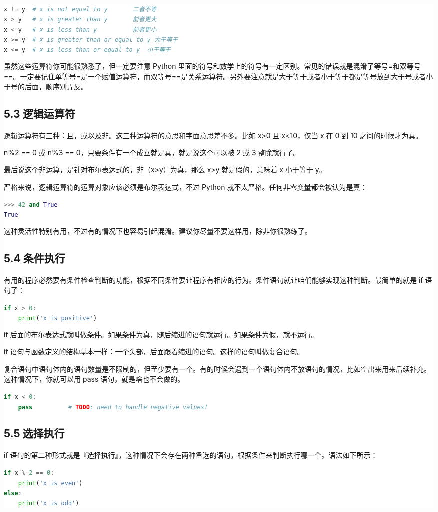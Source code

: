 ```Python
x != y	# x is not equal to y  		二者不等     
x > y	# x is greater than y  		前者更大        
x < y	# x is less than y    		前者更小  
x >= y	# x is greater than or equal to y 大于等于          
x <= y	# x is less than or equal to y 	小于等于
```

虽然这些运算符你可能很熟悉了，但一定要注意 Python 里面的符号和数学上的符号有一定区别。常见的错误就是混淆了等号=和双等号==。一定要记住单等号=是一个赋值运算符，而双等号==是关系运算符。另外要注意就是大于等于或者小于等于都是等号放到大于号或者小于号的后面，顺序别弄反。

## 5.3  逻辑运算符

逻辑运算符有三种：且，或以及非。这三种运算符的意思和字面意思差不多。比如 x>0 且 x<10，仅当 x 在 0 到 10 之间的时候才为真。


n%2 == 0 或 n%3 == 0，只要条件有一个成立就是真，就是说这个可以被 2 或 3 整除就行了。


最后说这个非运算，是针对布尔表达式的，非（x>y）为真，那么 x>y 就是假的，意味着 x 小于等于 y。

严格来说，逻辑运算符的运算对象应该必须是布尔表达式，不过 Python 就不太严格。任何非零变量都会被认为是真：

```Python
>>> 42 and True 
True 
```
这种灵活性特别有用，不过有的情况下也容易引起混淆。建议你尽量不要这样用，除非你很熟练了。

## 5.4  条件执行

有用的程序必然要有条件检查判断的功能，根据不同条件要让程序有相应的行为。条件语句就让咱们能够实现这种判断。最简单的就是 if 语句了：

```Python
if x > 0:
	print('x is positive') 
```

if 后面的布尔表达式就叫做条件。如果条件为真，随后缩进的语句就运行。如果条件为假，就不运行。


if 语句与函数定义的结构基本一样：一个头部，后面跟着缩进的语句。这样的语句叫做复合语句。


复合语句中语句体内的语句数量是不限制的，但至少要有一个。有的时候会遇到一个语句体内不放语句的情况，比如空出来用来后续补充。这种情况下，你就可以用 pass 语句，就是啥也不会做的。

```Python
if x < 0:
	pass          # TODO: need to handle negative values! 
```
## 5.5 选择执行

if 语句的第二种形式就是『选择执行』，这种情况下会存在两种备选的语句，根据条件来判断执行哪一个。语法如下所示：

```Python
if x % 2 == 0:
	print('x is even') 
else:
	print('x is odd')
```
